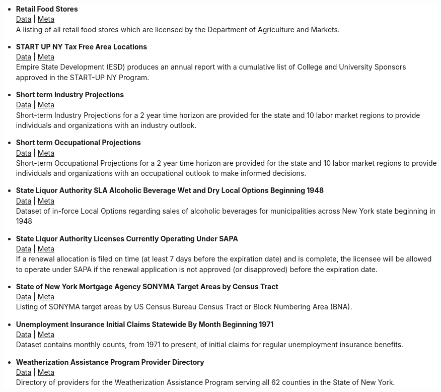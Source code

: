 - **Retail Food Stores**  
  [Data](https://data.ny.gov/resource/9a8c-vfzj.json) | [Meta](https://data.ny.gov/api/views/9a8c-vfzj)  
  A listing of all retail food stores which are licensed by the Department of Agriculture and Markets.

- **START UP NY Tax Free Area Locations**  
  [Data](https://data.ny.gov/resource/rpku-hjxn.json) | [Meta](https://data.ny.gov/api/views/rpku-hjxn)  
  Empire State Development (ESD) produces an annual report with a cumulative list of College and University Sponsors approved in the START-UP NY Program. 

- **Short term Industry Projections**  
  [Data](https://data.ny.gov/resource/mx4v-8962.json) | [Meta](https://data.ny.gov/api/views/mx4v-8962)  
  Short-term Industry Projections for a 2 year time horizon are provided for the state and 10 labor market regions to provide individuals and organizations with an industry outlook.

- **Short term Occupational Projections**  
  [Data](https://data.ny.gov/resource/dyxu-i752.json) | [Meta](https://data.ny.gov/api/views/dyxu-i752)  
  Short-term Occupational Projections for a 2 year time horizon are provided for the state and 10 labor market regions to provide individuals and organizations with an occupational outlook to make informed decisions.

- **State Liquor Authority SLA Alcoholic Beverage Wet and Dry Local Options Beginning 1948**  
  [Data](https://data.ny.gov/resource/ph2h-mgpj.json) | [Meta](https://data.ny.gov/api/views/ph2h-mgpj)  
  Dataset of in-force Local Options regarding sales of alcoholic beverages for municipalities across New York state beginning in 1948

- **State Liquor Authority Licenses Currently Operating Under SAPA**  
  [Data](https://data.ny.gov/resource/6kac-t37t.json) | [Meta](https://data.ny.gov/api/views/6kac-t37t)  
  If a renewal allocation is filed on time (at least 7 days before the expiration date) and is complete, the licensee will be allowed to operate under SAPA if the renewal application is not approved (or disapproved) before the expiration date. 

- **State of New York Mortgage Agency SONYMA Target Areas by Census Tract**  
  [Data](https://data.ny.gov/resource/43kr-jb2c.json) | [Meta](https://data.ny.gov/api/views/43kr-jb2c)  
  Listing of SONYMA target areas by US Census Bureau Census Tract or Block Numbering Area (BNA). 

- **Unemployment Insurance Initial Claims Statewide By Month Beginning 1971**  
  [Data](https://data.ny.gov/resource/ns8z-xewg.json) | [Meta](https://data.ny.gov/api/views/ns8z-xewg)  
  Dataset contains monthly counts, from 1971 to present, of initial claims for regular unemployment insurance benefits. 

- **Weatherization Assistance Program Provider Directory**  
  [Data](https://data.ny.gov/resource/u7ah-kmax.json) | [Meta](https://data.ny.gov/api/views/u7ah-kmax)  
  Directory of providers for the Weatherization Assistance Program serving all 62 counties in the State of New York.
